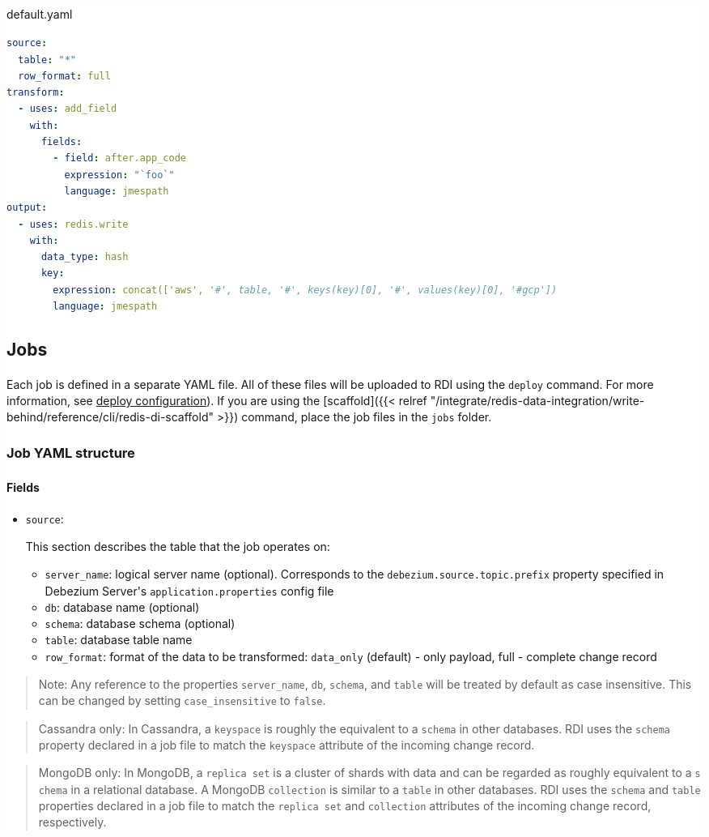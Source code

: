 default.yaml
```yaml
source:
  table: "*"
  row_format: full
transform:
  - uses: add_field
    with:
      fields:
        - field: after.app_code
          expression: "`foo`"
          language: jmespath
output:
  - uses: redis.write
    with:
      data_type: hash
      key:
        expression: concat(['aws', '#', table, '#', keys(key)[0], '#', values(key)[0], '#gcp'])
        language: jmespath
```

## Jobs

Each job is defined in a separate YAML file. All of these files will be uploaded to RDI using the `deploy` command.
For more information, see [deploy configuration](#deploy-configuration)). If you are using the
[scaffold]({{< relref "/integrate/redis-data-integration/write-behind/reference/cli/redis-di-scaffold" >}}) command,
place the job files in the `jobs` folder.

### Job YAML structure

#### Fields

- `source`:

  This section describes the table that the job operates on:

  - `server_name`: logical server name (optional). Corresponds to the `debezium.source.topic.prefix` property specified in Debezium Server's `application.properties` config file
  - `db`: database name (optional)
  - `schema`: database schema (optional)
  - `table`: database table name
  - `row_format`: format of the data to be transformed: `data_only` (default) - only payload, full - complete change record

> Note: Any reference to the properties `server_name`, `db`, `schema`, and `table` will be treated by default as case insensitive. This can be changed by setting `case_insensitive` to `false`.

> Cassandra only: In Cassandra, a `keyspace` is roughly the equivalent to a `schema` in other databases. RDI uses the `schema` property declared in a job file to match the `keyspace` attribute of the incoming change record.

> MongoDB only: In MongoDB, a `replica set` is a cluster of shards with data and can be regarded as roughly equivalent to a `schema` in a relational database. A MongoDB `collection` is similar to a `table` in other databases. RDI uses the `schema` and `table` properties declared in a job file to match the `replica set` and `collection` attributes of the incoming change record, respectively.
